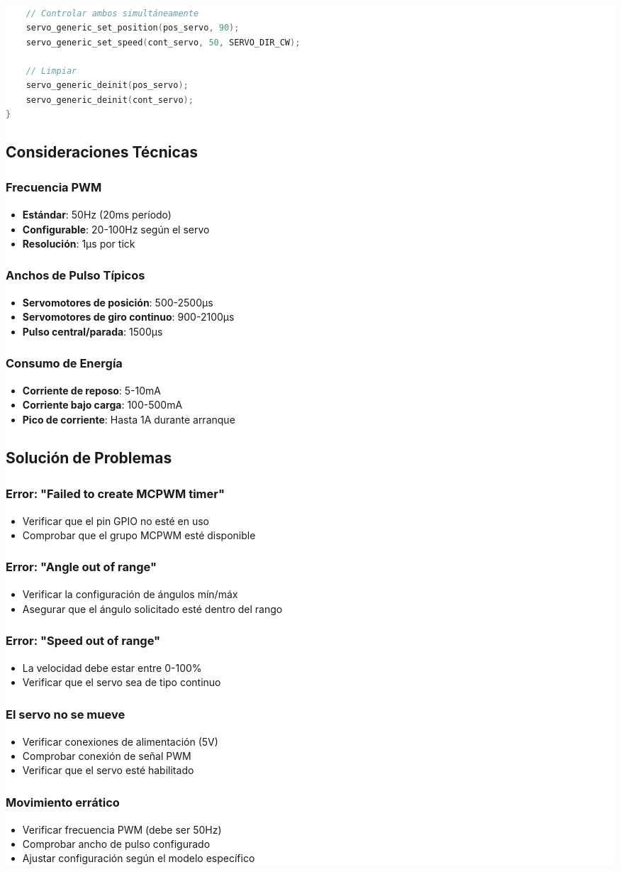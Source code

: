 ```c
    // Controlar ambos simultáneamente
    servo_generic_set_position(pos_servo, 90);
    servo_generic_set_speed(cont_servo, 50, SERVO_DIR_CW);
    
    // Limpiar
    servo_generic_deinit(pos_servo);
    servo_generic_deinit(cont_servo);
}
```

## Consideraciones Técnicas

### Frecuencia PWM
- **Estándar**: 50Hz (20ms período)
- **Configurable**: 20-100Hz según el servo
- **Resolución**: 1µs por tick

### Anchos de Pulso Típicos
- **Servomotores de posición**: 500-2500µs
- **Servomotores de giro continuo**: 900-2100µs
- **Pulso central/parada**: 1500µs

### Consumo de Energía
- **Corriente de reposo**: 5-10mA
- **Corriente bajo carga**: 100-500mA
- **Pico de corriente**: Hasta 1A durante arranque

## Solución de Problemas

### Error: "Failed to create MCPWM timer"
- Verificar que el pin GPIO no esté en uso
- Comprobar que el grupo MCPWM esté disponible

### Error: "Angle out of range"
- Verificar la configuración de ángulos mín/máx
- Asegurar que el ángulo solicitado esté dentro del rango

### Error: "Speed out of range"
- La velocidad debe estar entre 0-100%
- Verificar que el servo sea de tipo continuo

### El servo no se mueve
- Verificar conexiones de alimentación (5V)
- Comprobar conexión de señal PWM
- Verificar que el servo esté habilitado

### Movimiento errático
- Verificar frecuencia PWM (debe ser 50Hz)
- Comprobar ancho de pulso configurado
- Ajustar configuración según el modelo específico
